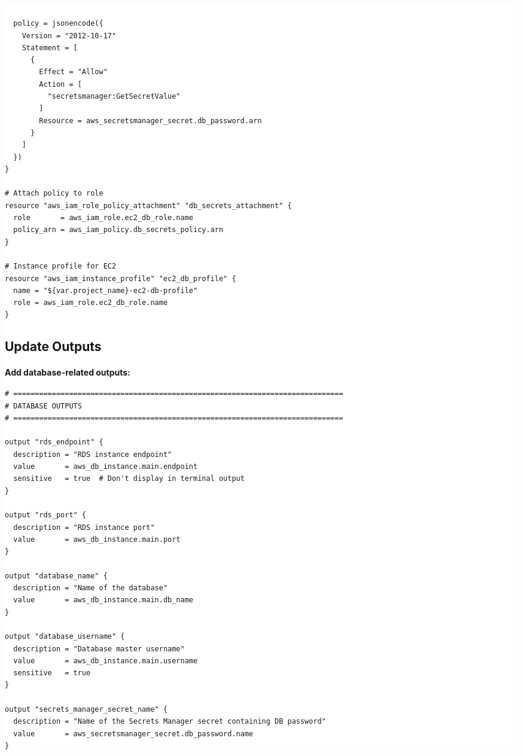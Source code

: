 ```hcl

  policy = jsonencode({
    Version = "2012-10-17"
    Statement = [
      {
        Effect = "Allow"
        Action = [
          "secretsmanager:GetSecretValue"
        ]
        Resource = aws_secretsmanager_secret.db_password.arn
      }
    ]
  })
}

# Attach policy to role
resource "aws_iam_role_policy_attachment" "db_secrets_attachment" {
  role       = aws_iam_role.ec2_db_role.name
  policy_arn = aws_iam_policy.db_secrets_policy.arn
}

# Instance profile for EC2
resource "aws_iam_instance_profile" "ec2_db_profile" {
  name = "${var.project_name}-ec2-db-profile"
  role = aws_iam_role.ec2_db_role.name
}
```

## Update Outputs

**Add database-related outputs:**

```hcl
# =============================================================================
# DATABASE OUTPUTS
# =============================================================================

output "rds_endpoint" {
  description = "RDS instance endpoint"
  value       = aws_db_instance.main.endpoint
  sensitive   = true  # Don't display in terminal output
}

output "rds_port" {
  description = "RDS instance port"
  value       = aws_db_instance.main.port
}

output "database_name" {
  description = "Name of the database"
  value       = aws_db_instance.main.db_name
}

output "database_username" {
  description = "Database master username"
  value       = aws_db_instance.main.username
  sensitive   = true
}

output "secrets_manager_secret_name" {
  description = "Name of the Secrets Manager secret containing DB password"
  value       = aws_secretsmanager_secret.db_password.name
}
```
